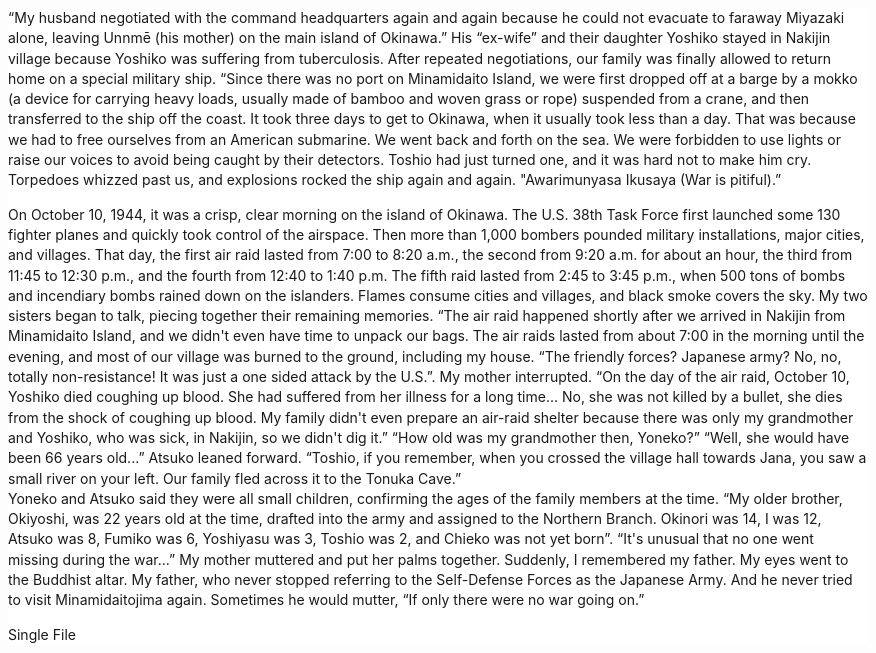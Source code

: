 “My husband negotiated with the command headquarters again and again because he could not evacuate to faraway Miyazaki alone, leaving Unnmē (his mother) on the main island of Okinawa.” 
His “ex-wife” and their daughter Yoshiko stayed in Nakijin village because Yoshiko was suffering from tuberculosis.
After repeated negotiations, our family was finally allowed to return home on a special military ship.
“Since there was no port on Minamidaito Island, we were first dropped off at a barge by a mokko (a device for carrying heavy loads, usually made of bamboo and woven grass or rope) suspended from a crane, and then transferred to the ship off the coast. It took three days to get to Okinawa, when it usually took less than a day. That was because we had to free ourselves from an American submarine. We went back and forth on the sea. We were forbidden to use lights or raise our voices to avoid being caught by their detectors. Toshio had just turned one, and it was hard not to make him cry. Torpedoes whizzed past us, and explosions rocked the ship again and again. "Awarimunyasa Ikusaya (War is pitiful).”

On October 10, 1944, it was a crisp, clear morning on the island of Okinawa.
The U.S. 38th Task Force first launched some 130 fighter planes and quickly took control of the airspace. Then more than 1,000 bombers pounded military installations, major cities, and villages. That day, the first air raid lasted from 7:00 to 8:20 a.m., the second from 9:20 a.m. for about an hour, the third from 11:45 to 12:30 p.m., and the fourth from 12:40 to 1:40 p.m. The fifth raid lasted from 2:45 to 3:45 p.m., when 500 tons of bombs and incendiary bombs rained down on the islanders.
Flames consume cities and villages, and black smoke covers the sky.
My two sisters began to talk, piecing together their remaining memories.
“The air raid happened shortly after we arrived in Nakijin from Minamidaito Island, and we didn't even have time to unpack our bags. The air raids lasted from about 7:00 in the morning until the evening, and most of our village was burned to the ground, including my house.
“The friendly forces? Japanese army? No, no, totally non-resistance! It was just a one sided attack by the U.S.”.
My mother interrupted.
“On the day of the air raid, October 10, Yoshiko died coughing up blood. She had suffered from her illness for a long time... No, she was not killed by a bullet, she dies from the shock of coughing up blood. My family didn't even prepare an air-raid shelter because there was only my grandmother and Yoshiko, who was sick, in Nakijin, so we didn't dig it.”
“How old was my grandmother then, Yoneko?”
“Well, she would have been 66 years old...”
Atsuko leaned forward.
“Toshio, if you remember, when you crossed the village hall towards Jana, you saw a small river on your left. Our family fled across it to the Tonuka Cave.”  
Yoneko and Atsuko said they were all small children, confirming the ages of the family members at the time.
“My older brother, Okiyoshi, was 22 years old at the time, drafted into the army and assigned to the Northern Branch. Okinori was 14, I was 12, Atsuko was 8, Fumiko was 6, Yoshiyasu was 3, Toshio was 2, and Chieko was not yet born”.
“It's unusual that no one went missing during the war...” 
My mother muttered and put her palms together.
Suddenly, I remembered my father. My eyes went to the Buddhist altar.
My father, who never stopped referring to the Self-Defense Forces as the Japanese Army. And he never tried to visit Minamidaitojima again. Sometimes he would mutter, “If only there were no war going on.”


Single File 　
